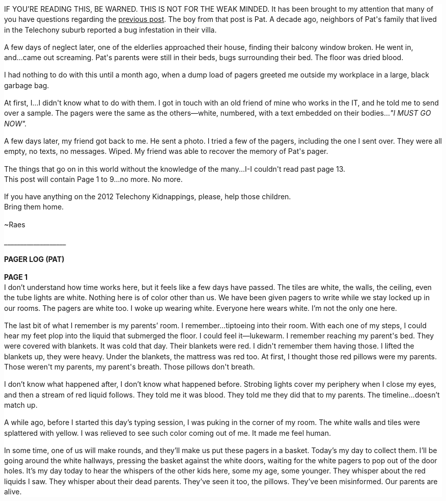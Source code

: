 IF YOU’RE READING THIS, BE WARNED. THIS IS NOT FOR THE WEAK MINDED. It has been brought to my attention that many of you have questions regarding the [previous post](https://www.reddit.com/r/nosleep/comments/1ms6vy7/i_watched_tv_at_3_amthe_static_channel_had_feed/). The boy from that post is Pat. A decade ago, neighbors of Pat's family that lived in the Telechony suburb reported a bug infestation in their villa.

A few days of neglect later, one of the elderlies approached their house, finding their balcony window broken. He went in, and...came out screaming. Pat's parents were still in their beds, bugs surrounding their bed. The floor was dried blood.

I had nothing to do with this until a month ago, when a dump load of pagers greeted me outside my workplace in a large, black garbage bag.

At first, I...I didn't know what to do with them. I got in touch with an old friend of mine who works in the IT, and he told me to send over a sample. The pagers were the same as the others—white, numbered, with a text embedded on their bodies...*"I MUST GO NOW".*

A few days later, my friend got back to me. He sent a photo. I tried a few of the pagers, including the one I sent over. They were all empty, no texts, no messages. Wiped. My friend was able to recover the memory of Pat's pager.

The things that go on in this world without the knowledge of the many...I-I couldn't read past page 13.  
This post will contain Page 1 to 9...no more. No more.

If you have anything on the 2012 Telechony Kidnappings, please, help those children.  
Bring them home.

\~Raes

\_\_\_\_\_\_\_\_\_\_\_\_\_\_\_\_\_\_\_

**PAGER LOG (PAT)**

**PAGE 1**  
I don’t understand how time works here, but it feels like a few days have passed. The tiles are white, the walls, the ceiling, even the tube lights are white. Nothing here is of color other than us. We have been given pagers to write while we stay locked up in our rooms. The pagers are white too. I woke up wearing white. Everyone here wears white. I’m not the only one here.

The last bit of what I remember is my parents’ room. I remember...tiptoeing into their room. With each one of my steps, I could hear my feet plop into the liquid that submerged the floor. I could feel it—lukewarm. I remember reaching my parent's bed. They were covered with blankets. It was cold that day. Their blankets were red. I didn't remember them having those. I lifted the blankets up, they were heavy. Under the blankets, the mattress was red too. At first, I thought those red pillows were my parents. Those weren't my parents, my parent's breath. Those pillows don't breath.

I don’t know what happened after, I don’t know what happened before. Strobing lights cover my periphery when I close my eyes, and then a stream of red liquid follows. They told me it was blood. They told me they did that to my parents. The timeline...doesn’t match up.

A while ago, before I started this day’s typing session, I was puking in the corner of my room. The white walls and tiles were splattered with yellow. I was relieved to see such color coming out of me. It made me feel human.

In some time, one of us will make rounds, and they’ll make us put these pagers in a basket. Today’s my day to collect them. I’ll be going around the white hallways, pressing the basket against the white doors, waiting for the white pagers to pop out of the door holes. It’s my day today to hear the whispers of the other kids here, some my age, some younger. They whisper about the red liquids I saw. They whisper about their dead parents. They’ve seen it too, the pillows. They’ve been misinformed. Our parents are alive.

